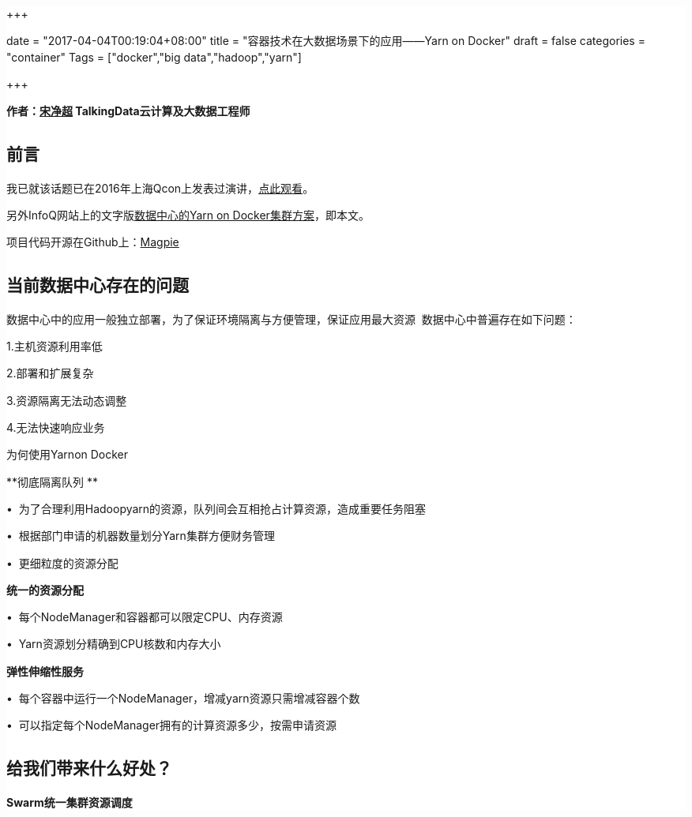 +++

date = "2017-04-04T00:19:04+08:00"
title = "容器技术在大数据场景下的应用——Yarn on Docker"
draft = false
categories = "container"
Tags = ["docker","big data","hadoop","yarn"]

+++

**作者：[宋净超](https://jimmysong.io/about/) TalkingData云计算及大数据工程师**

## 前言

我已就该话题已在2016年上海Qcon上发表过演讲，[点此观看](http://www.infoq.com/cn/presentations/yarn-on-docker-container-technology-in-big-data-scenarios)。

另外InfoQ网站上的文字版[数据中心的Yarn on Docker集群方案](http://www.infoq.com/cn/articles/YarnOnDocker-forDCCluster)，即本文。

项目代码开源在Github上：[Magpie](https://github.com/rootsongjc/magpie)

## 当前数据中心存在的问题

数据中心中的应用一般独立部署，为了保证环境隔离与方便管理，保证应用最大资源  数据中心中普遍存在如下问题：

1.主机资源利用率低

2.部署和扩展复杂

3.资源隔离无法动态调整

4.无法快速响应业务

为何使用Yarnon Docker

**彻底隔离队列 **

•  为了合理利用Hadoopyarn的资源，队列间会互相抢占计算资源，造成重要任务阻塞

•  根据部门申请的机器数量划分Yarn集群方便财务管理

•  更细粒度的资源分配 

**统一的资源分配**

•  每个NodeManager和容器都可以限定CPU、内存资源

•  Yarn资源划分精确到CPU核数和内存大小 

**弹性伸缩性服务**

•  每个容器中运行一个NodeManager，增减yarn资源只需增减容器个数

•  可以指定每个NodeManager拥有的计算资源多少，按需申请资源 

## 给我们带来什么好处？ 

**Swarm统一集群资源调度**

